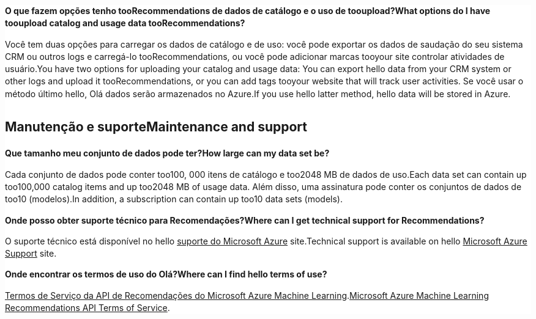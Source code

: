 <span data-ttu-id="6fb67-184">**O que fazem opções tenho tooRecommendations de dados de catálogo e o uso de tooupload?**</span><span class="sxs-lookup"><span data-stu-id="6fb67-184">**What options do I have tooupload catalog and usage data tooRecommendations?**</span></span>

<span data-ttu-id="6fb67-185">Você tem duas opções para carregar os dados de catálogo e de uso: você pode exportar os dados de saudação do seu sistema CRM ou outros logs e carregá-lo tooRecommendations, ou você pode adicionar marcas tooyour site controlar atividades de usuário.</span><span class="sxs-lookup"><span data-stu-id="6fb67-185">You have two options for uploading your catalog and usage data: You can export hello data from your CRM system or other logs and upload it tooRecommendations, or you can add tags tooyour website that will track user activities.</span></span> <span data-ttu-id="6fb67-186">Se você usar o método último hello, Olá dados serão armazenados no Azure.</span><span class="sxs-lookup"><span data-stu-id="6fb67-186">If you use hello latter method, hello data will be stored in Azure.</span></span>

## <a name="maintenance-and-support"></a><span data-ttu-id="6fb67-187">Manutenção e suporte</span><span class="sxs-lookup"><span data-stu-id="6fb67-187">Maintenance and support</span></span>
<span data-ttu-id="6fb67-188">**Que tamanho meu conjunto de dados pode ter?**</span><span class="sxs-lookup"><span data-stu-id="6fb67-188">**How large can my data set be?**</span></span>

<span data-ttu-id="6fb67-189">Cada conjunto de dados pode conter too100, 000 itens de catálogo e too2048 MB de dados de uso.</span><span class="sxs-lookup"><span data-stu-id="6fb67-189">Each data set can contain up too100,000 catalog items and up too2048 MB of usage data.</span></span>
<span data-ttu-id="6fb67-190">Além disso, uma assinatura pode conter os conjuntos de dados de too10 (modelos).</span><span class="sxs-lookup"><span data-stu-id="6fb67-190">In addition, a subscription can contain up too10 data sets (models).</span></span>

<span data-ttu-id="6fb67-191">**Onde posso obter suporte técnico para Recomendações?**</span><span class="sxs-lookup"><span data-stu-id="6fb67-191">**Where can I get technical support for Recommendations?**</span></span>

<span data-ttu-id="6fb67-192">O suporte técnico está disponível no hello [suporte do Microsoft Azure](https://social.msdn.microsoft.com/forums/azure/home?forum=MachineLearning) site.</span><span class="sxs-lookup"><span data-stu-id="6fb67-192">Technical support is available on hello [Microsoft Azure Support](https://social.msdn.microsoft.com/forums/azure/home?forum=MachineLearning) site.</span></span>

<span data-ttu-id="6fb67-193">**Onde encontrar os termos de uso do Olá?**</span><span class="sxs-lookup"><span data-stu-id="6fb67-193">**Where can I find hello terms of use?**</span></span>

<span data-ttu-id="6fb67-194">[Termos de Serviço da API de Recomendações do Microsoft Azure Machine Learning](https://datamarket.azure.com/dataset/amla/recommendations#terms).</span><span class="sxs-lookup"><span data-stu-id="6fb67-194">[Microsoft Azure Machine Learning Recommendations API Terms of Service](https://datamarket.azure.com/dataset/amla/recommendations#terms).</span></span>

